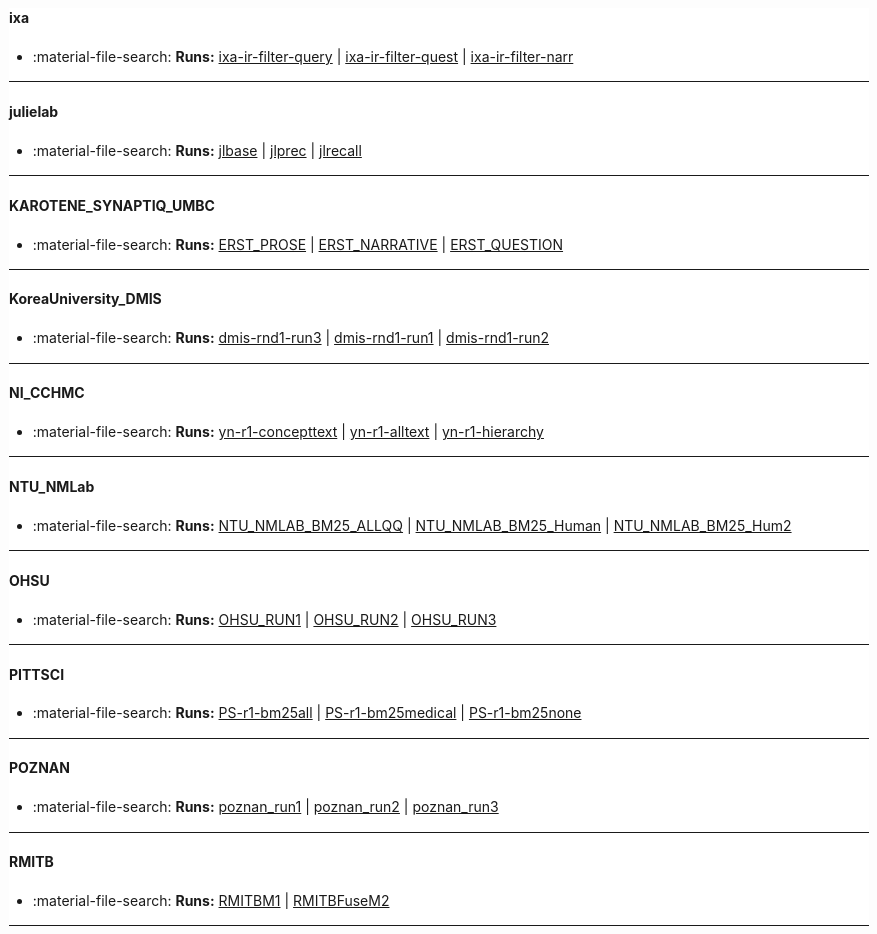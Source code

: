 #### ixa
 - :material-file-search: **Runs:** [ixa-ir-filter-query](./runs.md#ixa-ir-filter-query) | [ixa-ir-filter-quest](./runs.md#ixa-ir-filter-quest) | [ixa-ir-filter-narr](./runs.md#ixa-ir-filter-narr)

---
#### julielab
 - :material-file-search: **Runs:** [jlbase](./runs.md#jlbase) | [jlprec](./runs.md#jlprec) | [jlrecall](./runs.md#jlrecall)

---
#### KAROTENE_SYNAPTIQ_UMBC
 - :material-file-search: **Runs:** [ERST_PROSE](./runs.md#erst_prose) | [ERST_NARRATIVE](./runs.md#erst_narrative) | [ERST_QUESTION](./runs.md#erst_question)

---
#### KoreaUniversity_DMIS
 - :material-file-search: **Runs:** [dmis-rnd1-run3](./runs.md#dmis-rnd1-run3) | [dmis-rnd1-run1](./runs.md#dmis-rnd1-run1) | [dmis-rnd1-run2](./runs.md#dmis-rnd1-run2)

---
#### NI_CCHMC
 - :material-file-search: **Runs:** [yn-r1-concepttext](./runs.md#yn-r1-concepttext) | [yn-r1-alltext](./runs.md#yn-r1-alltext) | [yn-r1-hierarchy](./runs.md#yn-r1-hierarchy)

---
#### NTU_NMLab
 - :material-file-search: **Runs:** [NTU_NMLAB_BM25_ALLQQ](./runs.md#ntu_nmlab_bm25_allqq) | [NTU_NMLAB_BM25_Human](./runs.md#ntu_nmlab_bm25_human) | [NTU_NMLAB_BM25_Hum2](./runs.md#ntu_nmlab_bm25_hum2)

---
#### OHSU
 - :material-file-search: **Runs:** [OHSU_RUN1](./runs.md#ohsu_run1) | [OHSU_RUN2](./runs.md#ohsu_run2) | [OHSU_RUN3](./runs.md#ohsu_run3)

---
#### PITTSCI
 - :material-file-search: **Runs:** [PS-r1-bm25all](./runs.md#ps-r1-bm25all) | [PS-r1-bm25medical](./runs.md#ps-r1-bm25medical) | [PS-r1-bm25none](./runs.md#ps-r1-bm25none)

---
#### POZNAN
 - :material-file-search: **Runs:** [poznan_run1](./runs.md#poznan_run1) | [poznan_run2](./runs.md#poznan_run2) | [poznan_run3](./runs.md#poznan_run3)

---
#### RMITB
 - :material-file-search: **Runs:** [RMITBM1](./runs.md#rmitbm1) | [RMITBFuseM2](./runs.md#rmitbfusem2)

---